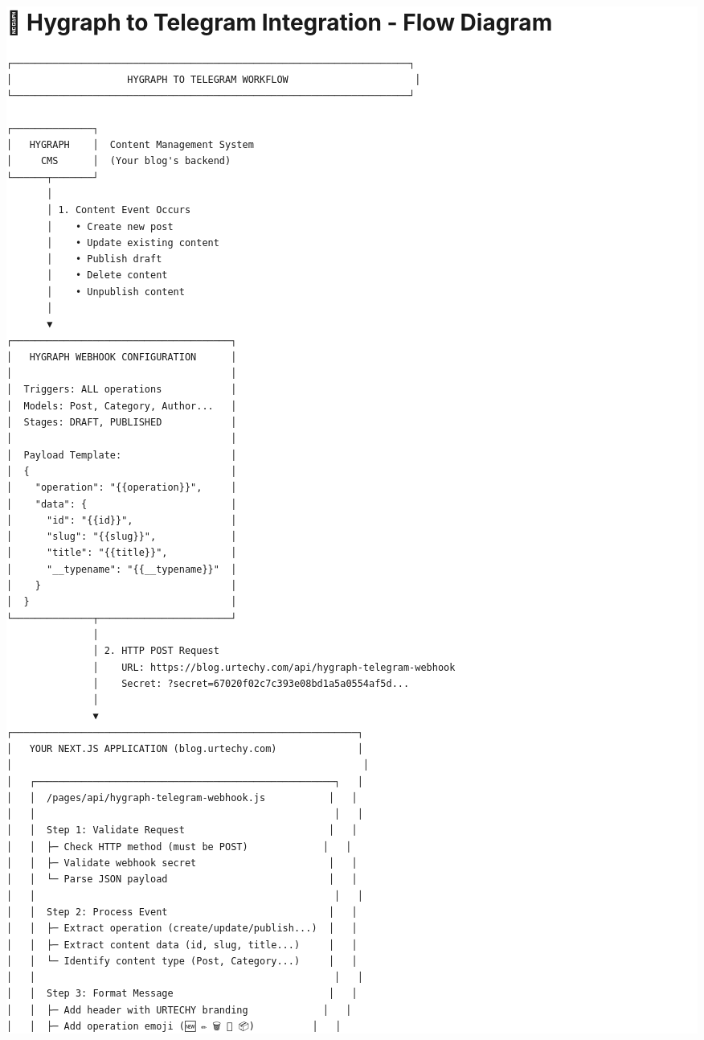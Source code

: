 # 🔄 Hygraph to Telegram Integration - Flow Diagram

```
┌─────────────────────────────────────────────────────────────────────┐
│                    HYGRAPH TO TELEGRAM WORKFLOW                      │
└─────────────────────────────────────────────────────────────────────┘

┌──────────────┐
│   HYGRAPH    │  Content Management System
│     CMS      │  (Your blog's backend)
└──────┬───────┘
       │
       │ 1. Content Event Occurs
       │    • Create new post
       │    • Update existing content
       │    • Publish draft
       │    • Delete content
       │    • Unpublish content
       │
       ▼
┌──────────────────────────────────────┐
│   HYGRAPH WEBHOOK CONFIGURATION      │
│                                      │
│  Triggers: ALL operations            │
│  Models: Post, Category, Author...   │
│  Stages: DRAFT, PUBLISHED            │
│                                      │
│  Payload Template:                   │
│  {                                   │
│    "operation": "{{operation}}",     │
│    "data": {                         │
│      "id": "{{id}}",                 │
│      "slug": "{{slug}}",             │
│      "title": "{{title}}",           │
│      "__typename": "{{__typename}}"  │
│    }                                 │
│  }                                   │
└──────────────┬───────────────────────┘
               │
               │ 2. HTTP POST Request
               │    URL: https://blog.urtechy.com/api/hygraph-telegram-webhook
               │    Secret: ?secret=67020f02c7c393e08bd1a5a0554af5d...
               │
               ▼
┌────────────────────────────────────────────────────────────┐
│   YOUR NEXT.JS APPLICATION (blog.urtechy.com)              │
│                                                             │
│   ┌────────────────────────────────────────────────────┐   │
│   │  /pages/api/hygraph-telegram-webhook.js           │   │
│   │                                                    │   │
│   │  Step 1: Validate Request                         │   │
│   │  ├─ Check HTTP method (must be POST)             │   │
│   │  ├─ Validate webhook secret                       │   │
│   │  └─ Parse JSON payload                            │   │
│   │                                                    │   │
│   │  Step 2: Process Event                            │   │
│   │  ├─ Extract operation (create/update/publish...)  │   │
│   │  ├─ Extract content data (id, slug, title...)     │   │
│   │  └─ Identify content type (Post, Category...)     │   │
│   │                                                    │   │
│   │  Step 3: Format Message                           │   │
│   │  ├─ Add header with URTECHY branding             │   │
│   │  ├─ Add operation emoji (🆕 ✏️ 🗑️ 🚀 📦)          │   │
```